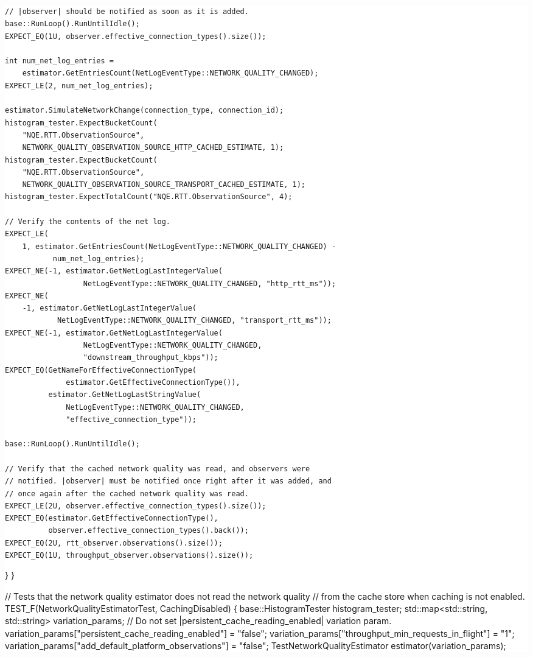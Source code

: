     // |observer| should be notified as soon as it is added.
    base::RunLoop().RunUntilIdle();
    EXPECT_EQ(1U, observer.effective_connection_types().size());

    int num_net_log_entries =
        estimator.GetEntriesCount(NetLogEventType::NETWORK_QUALITY_CHANGED);
    EXPECT_LE(2, num_net_log_entries);

    estimator.SimulateNetworkChange(connection_type, connection_id);
    histogram_tester.ExpectBucketCount(
        "NQE.RTT.ObservationSource",
        NETWORK_QUALITY_OBSERVATION_SOURCE_HTTP_CACHED_ESTIMATE, 1);
    histogram_tester.ExpectBucketCount(
        "NQE.RTT.ObservationSource",
        NETWORK_QUALITY_OBSERVATION_SOURCE_TRANSPORT_CACHED_ESTIMATE, 1);
    histogram_tester.ExpectTotalCount("NQE.RTT.ObservationSource", 4);

    // Verify the contents of the net log.
    EXPECT_LE(
        1, estimator.GetEntriesCount(NetLogEventType::NETWORK_QUALITY_CHANGED) -
               num_net_log_entries);
    EXPECT_NE(-1, estimator.GetNetLogLastIntegerValue(
                      NetLogEventType::NETWORK_QUALITY_CHANGED, "http_rtt_ms"));
    EXPECT_NE(
        -1, estimator.GetNetLogLastIntegerValue(
                NetLogEventType::NETWORK_QUALITY_CHANGED, "transport_rtt_ms"));
    EXPECT_NE(-1, estimator.GetNetLogLastIntegerValue(
                      NetLogEventType::NETWORK_QUALITY_CHANGED,
                      "downstream_throughput_kbps"));
    EXPECT_EQ(GetNameForEffectiveConnectionType(
                  estimator.GetEffectiveConnectionType()),
              estimator.GetNetLogLastStringValue(
                  NetLogEventType::NETWORK_QUALITY_CHANGED,
                  "effective_connection_type"));

    base::RunLoop().RunUntilIdle();

    // Verify that the cached network quality was read, and observers were
    // notified. |observer| must be notified once right after it was added, and
    // once again after the cached network quality was read.
    EXPECT_LE(2U, observer.effective_connection_types().size());
    EXPECT_EQ(estimator.GetEffectiveConnectionType(),
              observer.effective_connection_types().back());
    EXPECT_EQ(2U, rtt_observer.observations().size());
    EXPECT_EQ(1U, throughput_observer.observations().size());
  }
}

// Tests that the network quality estimator does not read the network quality
// from the cache store when caching is not enabled.
TEST_F(NetworkQualityEstimatorTest, CachingDisabled) {
  base::HistogramTester histogram_tester;
  std::map<std::string, std::string> variation_params;
  // Do not set |persistent_cache_reading_enabled| variation param.
  variation_params["persistent_cache_reading_enabled"] = "false";
  variation_params["throughput_min_requests_in_flight"] = "1";
  variation_params["add_default_platform_observations"] = "false";
  TestNetworkQualityEstimator estimator(variation_params);
